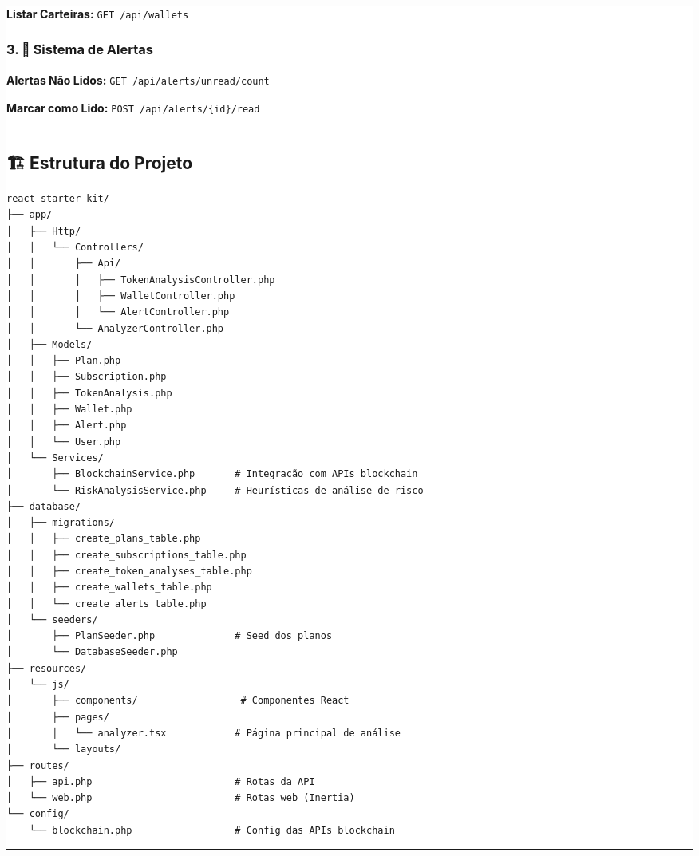 **Listar Carteiras:** `GET /api/wallets`

### 3. 🚨 Sistema de Alertas

**Alertas Não Lidos:** `GET /api/alerts/unread/count`

**Marcar como Lido:** `POST /api/alerts/{id}/read`

---

## 🏗️ Estrutura do Projeto

```
react-starter-kit/
├── app/
│   ├── Http/
│   │   └── Controllers/
│   │       ├── Api/
│   │       │   ├── TokenAnalysisController.php
│   │       │   ├── WalletController.php
│   │       │   └── AlertController.php
│   │       └── AnalyzerController.php
│   ├── Models/
│   │   ├── Plan.php
│   │   ├── Subscription.php
│   │   ├── TokenAnalysis.php
│   │   ├── Wallet.php
│   │   ├── Alert.php
│   │   └── User.php
│   └── Services/
│       ├── BlockchainService.php       # Integração com APIs blockchain
│       └── RiskAnalysisService.php     # Heurísticas de análise de risco
├── database/
│   ├── migrations/
│   │   ├── create_plans_table.php
│   │   ├── create_subscriptions_table.php
│   │   ├── create_token_analyses_table.php
│   │   ├── create_wallets_table.php
│   │   └── create_alerts_table.php
│   └── seeders/
│       ├── PlanSeeder.php              # Seed dos planos
│       └── DatabaseSeeder.php
├── resources/
│   └── js/
│       ├── components/                  # Componentes React
│       ├── pages/
│       │   └── analyzer.tsx            # Página principal de análise
│       └── layouts/
├── routes/
│   ├── api.php                         # Rotas da API
│   └── web.php                         # Rotas web (Inertia)
└── config/
    └── blockchain.php                  # Config das APIs blockchain
```

---